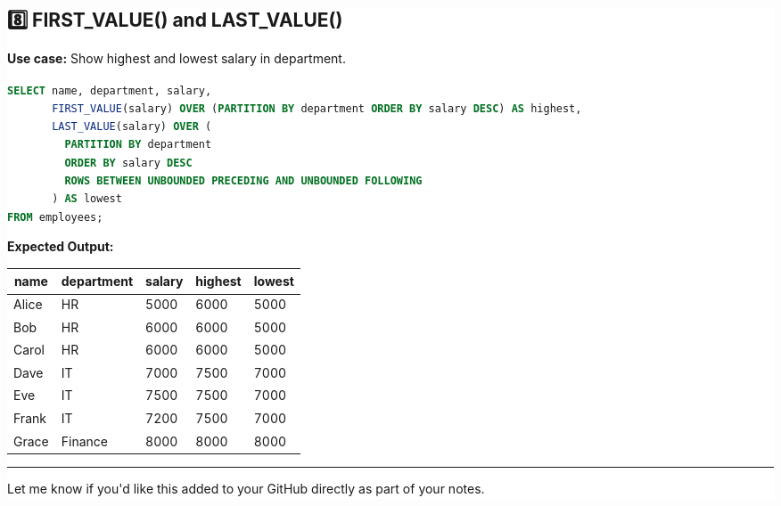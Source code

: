 
## 8️⃣ FIRST_VALUE() and LAST_VALUE()

**Use case:** Show highest and lowest salary in department.

```sql
SELECT name, department, salary,
       FIRST_VALUE(salary) OVER (PARTITION BY department ORDER BY salary DESC) AS highest,
       LAST_VALUE(salary) OVER (
         PARTITION BY department 
         ORDER BY salary DESC 
         ROWS BETWEEN UNBOUNDED PRECEDING AND UNBOUNDED FOLLOWING
       ) AS lowest
FROM employees;
```

**Expected Output:**

| name  | department | salary | highest | lowest |
|-------|------------|--------|---------|--------|
| Alice | HR         | 5000   | 6000    | 5000   |
| Bob   | HR         | 6000   | 6000    | 5000   |
| Carol | HR         | 6000   | 6000    | 5000   |
| Dave  | IT         | 7000   | 7500    | 7000   |
| Eve   | IT         | 7500   | 7500    | 7000   |
| Frank | IT         | 7200   | 7500    | 7000   |
| Grace | Finance    | 8000   | 8000    | 8000   |

---

Let me know if you'd like this added to your GitHub directly as part of your notes.
